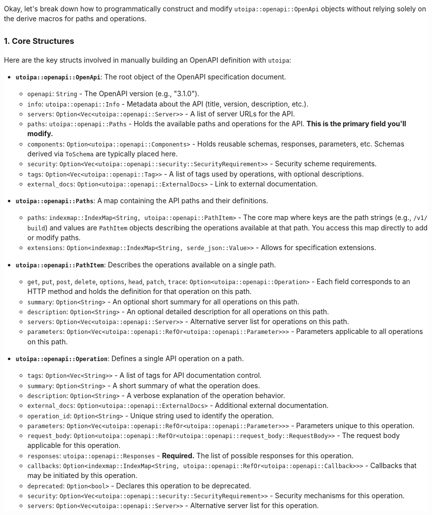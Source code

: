 
Okay, let's break down how to programmatically construct and modify `utoipa::openapi::OpenApi` objects without relying solely on the derive macros for paths and operations.

### 1. Core Structures

Here are the key structs involved in manually building an OpenAPI definition with `utoipa`:

*   **`utoipa::openapi::OpenApi`**: The root object of the OpenAPI specification document.
    *   `openapi`: `String` - The OpenAPI version (e.g., "3.1.0").
    *   `info`: `utoipa::openapi::Info` - Metadata about the API (title, version, description, etc.).
    *   `servers`: `Option<Vec<utoipa::openapi::Server>>` - A list of server URLs for the API.
    *   `paths`: `utoipa::openapi::Paths` - Holds the available paths and operations for the API. **This is the primary field you'll modify.**
    *   `components`: `Option<utoipa::openapi::Components>` - Holds reusable schemas, responses, parameters, etc. Schemas derived via `ToSchema` are typically placed here.
    *   `security`: `Option<Vec<utoipa::openapi::security::SecurityRequirement>>` - Security scheme requirements.
    *   `tags`: `Option<Vec<utoipa::openapi::Tag>>` - A list of tags used by operations, with optional descriptions.
    *   `external_docs`: `Option<utoipa::openapi::ExternalDocs>` - Link to external documentation.

*   **`utoipa::openapi::Paths`**: A map containing the API paths and their definitions.
    *   `paths`: `indexmap::IndexMap<String, utoipa::openapi::PathItem>` - The core map where keys are the path strings (e.g., `/v1/build`) and values are `PathItem` objects describing the operations available at that path. You access this map directly to add or modify paths.
    *   `extensions`: `Option<indexmap::IndexMap<String, serde_json::Value>>` - Allows for specification extensions.

*   **`utoipa::openapi::PathItem`**: Describes the operations available on a single path.
    *   `get`, `put`, `post`, `delete`, `options`, `head`, `patch`, `trace`: `Option<utoipa::openapi::Operation>` - Each field corresponds to an HTTP method and holds the definition for that operation on this path.
    *   `summary`: `Option<String>` - An optional short summary for all operations on this path.
    *   `description`: `Option<String>` - An optional detailed description for all operations on this path.
    *   `servers`: `Option<Vec<utoipa::openapi::Server>>` - Alternative server list for operations on this path.
    *   `parameters`: `Option<Vec<utoipa::openapi::RefOr<utoipa::openapi::Parameter>>>` - Parameters applicable to all operations on this path.

*   **`utoipa::openapi::Operation`**: Defines a single API operation on a path.
    *   `tags`: `Option<Vec<String>>` - A list of tags for API documentation control.
    *   `summary`: `Option<String>` - A short summary of what the operation does.
    *   `description`: `Option<String>` - A verbose explanation of the operation behavior.
    *   `external_docs`: `Option<utoipa::openapi::ExternalDocs>` - Additional external documentation.
    *   `operation_id`: `Option<String>` - Unique string used to identify the operation.
    *   `parameters`: `Option<Vec<utoipa::openapi::RefOr<utoipa::openapi::Parameter>>>` - Parameters unique to this operation.
    *   `request_body`: `Option<utoipa::openapi::RefOr<utoipa::openapi::request_body::RequestBody>>` - The request body applicable for this operation.
    *   `responses`: `utoipa::openapi::Responses` - **Required.** The list of possible responses for this operation.
    *   `callbacks`: `Option<indexmap::IndexMap<String, utoipa::openapi::RefOr<utoipa::openapi::Callback>>>` - Callbacks that may be initiated by this operation.
    *   `deprecated`: `Option<bool>` - Declares this operation to be deprecated.
    *   `security`: `Option<Vec<utoipa::openapi::security::SecurityRequirement>>` - Security mechanisms for this operation.
    *   `servers`: `Option<Vec<utoipa::openapi::Server>>` - Alternative server list for this operation.
